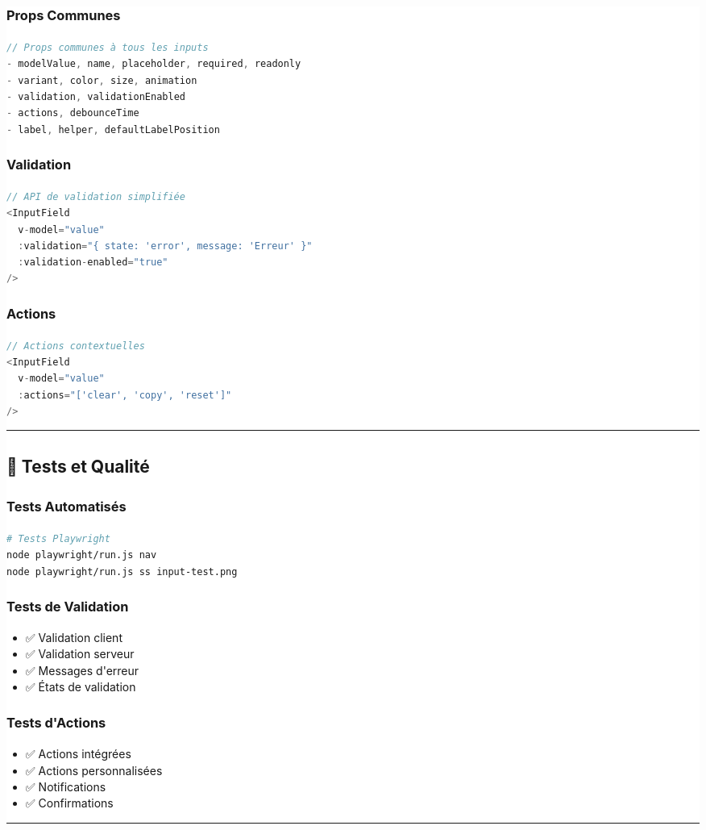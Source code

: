 ### **Props Communes**
```javascript
// Props communes à tous les inputs
- modelValue, name, placeholder, required, readonly
- variant, color, size, animation
- validation, validationEnabled
- actions, debounceTime
- label, helper, defaultLabelPosition
```

### **Validation**
```javascript
// API de validation simplifiée
<InputField 
  v-model="value"
  :validation="{ state: 'error', message: 'Erreur' }"
  :validation-enabled="true"
/>
```

### **Actions**
```javascript
// Actions contextuelles
<InputField 
  v-model="value"
  :actions="['clear', 'copy', 'reset']"
/>
```

---

## 🧪 Tests et Qualité

### **Tests Automatisés**
```bash
# Tests Playwright
node playwright/run.js nav
node playwright/run.js ss input-test.png
```

### **Tests de Validation**
- ✅ Validation client
- ✅ Validation serveur
- ✅ Messages d'erreur
- ✅ États de validation

### **Tests d'Actions**
- ✅ Actions intégrées
- ✅ Actions personnalisées
- ✅ Notifications
- ✅ Confirmations

---